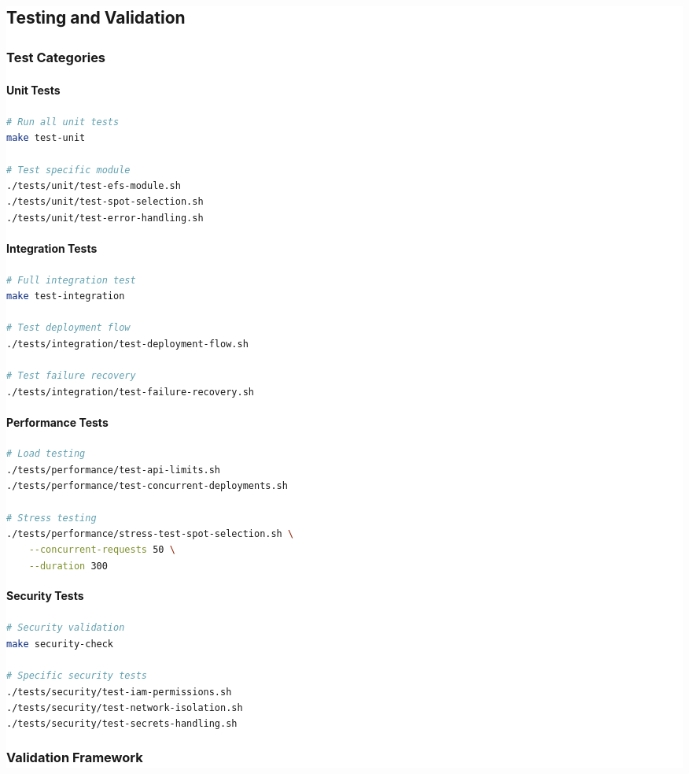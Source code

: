 ## Testing and Validation

### Test Categories

#### Unit Tests
```bash
# Run all unit tests
make test-unit

# Test specific module
./tests/unit/test-efs-module.sh
./tests/unit/test-spot-selection.sh
./tests/unit/test-error-handling.sh
```

#### Integration Tests
```bash
# Full integration test
make test-integration

# Test deployment flow
./tests/integration/test-deployment-flow.sh

# Test failure recovery
./tests/integration/test-failure-recovery.sh
```

#### Performance Tests
```bash
# Load testing
./tests/performance/test-api-limits.sh
./tests/performance/test-concurrent-deployments.sh

# Stress testing
./tests/performance/stress-test-spot-selection.sh \
    --concurrent-requests 50 \
    --duration 300
```

#### Security Tests
```bash
# Security validation
make security-check

# Specific security tests
./tests/security/test-iam-permissions.sh
./tests/security/test-network-isolation.sh
./tests/security/test-secrets-handling.sh
```

### Validation Framework
